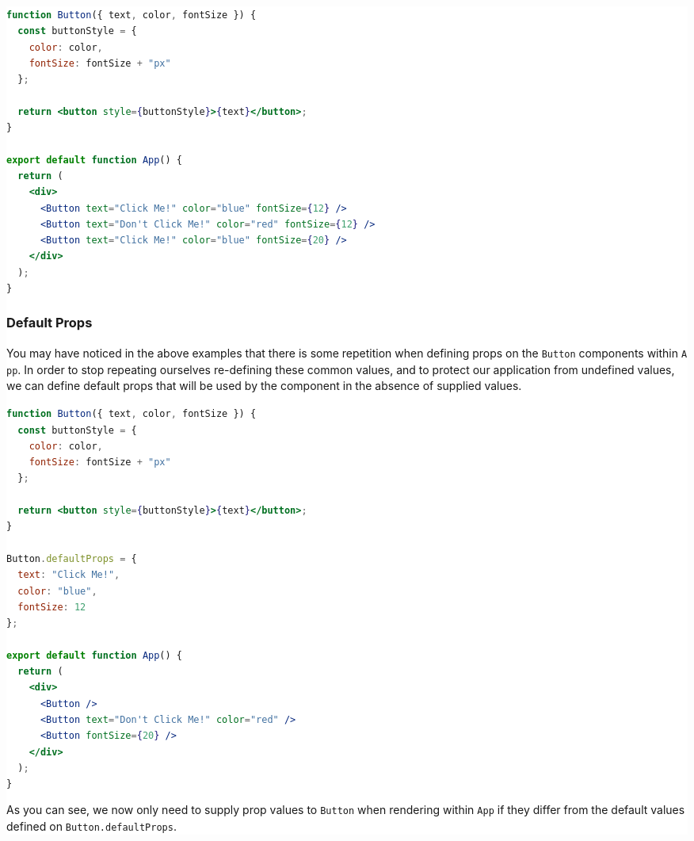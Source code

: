 ~~~jsx
function Button({ text, color, fontSize }) {
  const buttonStyle = {
    color: color,
    fontSize: fontSize + "px"
  };

  return <button style={buttonStyle}>{text}</button>;
}

export default function App() {
  return (
    <div>
      <Button text="Click Me!" color="blue" fontSize={12} />
      <Button text="Don't Click Me!" color="red" fontSize={12} />
      <Button text="Click Me!" color="blue" fontSize={20} />
    </div>
  );
}
~~~

### Default Props

You may have noticed in the above examples that there is some repetition when defining props on the `Button` components within `App`. In order to stop repeating ourselves re-defining these common values, and to protect our application from undefined values, we can define default props that will be used by the component in the absence of supplied values.

~~~jsx
function Button({ text, color, fontSize }) {
  const buttonStyle = {
    color: color,
    fontSize: fontSize + "px"
  };

  return <button style={buttonStyle}>{text}</button>;
}

Button.defaultProps = {
  text: "Click Me!",
  color: "blue",
  fontSize: 12
};

export default function App() {
  return (
    <div>
      <Button />
      <Button text="Don't Click Me!" color="red" />
      <Button fontSize={20} />
    </div>
  );
}
~~~
As you can see, we now only need to supply prop values to `Button` when rendering within `App` if they differ from the default values defined on `Button.defaultProps`. 
